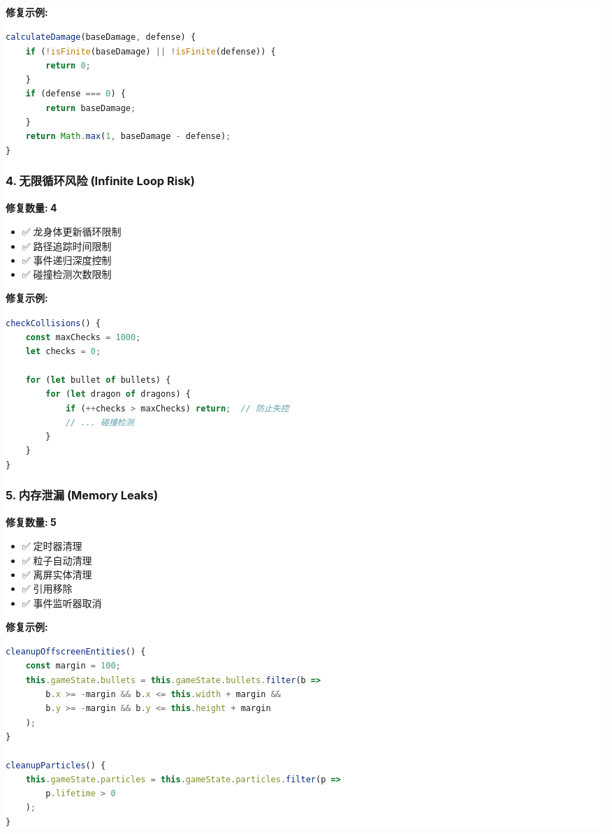 **修复示例:**
```javascript
calculateDamage(baseDamage, defense) {
    if (!isFinite(baseDamage) || !isFinite(defense)) {
        return 0;
    }
    if (defense === 0) {
        return baseDamage;
    }
    return Math.max(1, baseDamage - defense);
}
```

### 4. 无限循环风险 (Infinite Loop Risk)
**修复数量: 4**

- ✅ 龙身体更新循环限制
- ✅ 路径追踪时间限制
- ✅ 事件递归深度控制
- ✅ 碰撞检测次数限制

**修复示例:**
```javascript
checkCollisions() {
    const maxChecks = 1000;
    let checks = 0;
    
    for (let bullet of bullets) {
        for (let dragon of dragons) {
            if (++checks > maxChecks) return;  // 防止失控
            // ... 碰撞检测
        }
    }
}
```

### 5. 内存泄漏 (Memory Leaks)
**修复数量: 5**

- ✅ 定时器清理
- ✅ 粒子自动清理
- ✅ 离屏实体清理
- ✅ 引用移除
- ✅ 事件监听器取消

**修复示例:**
```javascript
cleanupOffscreenEntities() {
    const margin = 100;
    this.gameState.bullets = this.gameState.bullets.filter(b => 
        b.x >= -margin && b.x <= this.width + margin &&
        b.y >= -margin && b.y <= this.height + margin
    );
}

cleanupParticles() {
    this.gameState.particles = this.gameState.particles.filter(p => 
        p.lifetime > 0
    );
}
```
